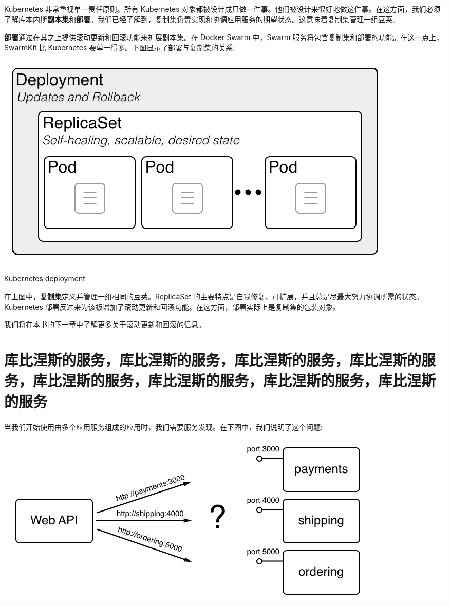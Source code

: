 Kubernetes 非常重视单一责任原则。所有 Kubernetes 对象都被设计成只做一件事。他们被设计来很好地做这件事。在这方面，我们必须了解库本内斯**副本集**和**部署**。我们已经了解到，复制集负责实现和协调应用服务的期望状态。这意味着复制集管理一组豆荚。

**部署**通过在其之上提供滚动更新和回滚功能来扩展副本集。在 Docker Swarm 中，Swarm 服务将包含复制集和部署的功能。在这一点上，SwarmKit 比 Kubernetes 要单一得多。下图显示了部署与复制集的关系:

![](img/ea5b12de-2bd8-463b-bd2c-a5a8c24f2d33.png)

Kubernetes deployment

在上图中，**复制集**定义并管理一组相同的豆荚。ReplicaSet 的主要特点是自我修复、可扩展，并且总是尽最大努力协调所需的状态。Kubernetes 部署反过来为该板增加了滚动更新和回滚功能。在这方面，部署实际上是复制集的包装对象。

我们将在本书的下一章中了解更多关于滚动更新和回滚的信息。

# 库比涅斯的服务，库比涅斯的服务，库比涅斯的服务，库比涅斯的服务，库比涅斯的服务，库比涅斯的服务，库比涅斯的服务，库比涅斯的服务

当我们开始使用由多个应用服务组成的应用时，我们需要服务发现。在下图中，我们说明了这个问题:

![](img/5b2477f4-5ecd-41ae-8fde-ff6b298d9e16.png)
